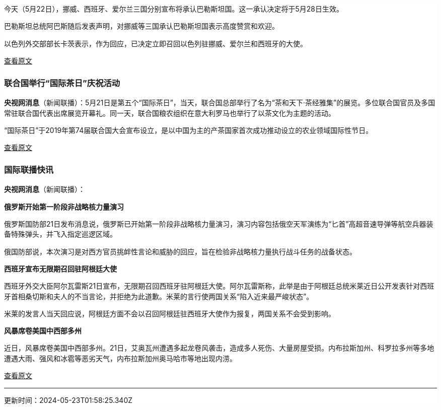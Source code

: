 今天（5月22日），挪威、西班牙、爱尔兰三国分别宣布将承认巴勒斯坦国。这一承认决定将于5月28日生效。

巴勒斯坦总统阿巴斯随后发表声明，对挪威等三国承认巴勒斯坦国表示高度赞赏和欢迎。

以色列外交部部长卡茨表示，作为回应，已决定立即召回以色列驻挪威、爱尔兰和西班牙的大使。

[查看原文](https://tv.cctv.com/2024/05/22/VIDEv37lzrjy2yaluy0WVxNv240522.shtml)

### 联合国举行“国际茶日”庆祝活动

**央视网消息**（新闻联播）：5月21日是第五个“国际茶日”，当天，联合国总部举行了名为“茶和天下·茶经雅集”的展览。多位联合国官员及多国常驻联合国代表出席展览开幕礼。同一天，联合国粮农组织在意大利罗马也举行了以茶文化为主题的活动。

“国际茶日”于2019年第74届联合国大会宣布设立，是以中国为主的产茶国家首次成功推动设立的农业领域国际性节日。

[查看原文](https://tv.cctv.com/2024/05/22/VIDEsh2yXAdXsVF0sSqrR1Vt240522.shtml)

### 国际联播快讯

**央视网消息**（新闻联播）：

**俄罗斯开始第一阶段非战略核力量演习**

俄罗斯国防部21日发布消息说，俄罗斯已开始第一阶段非战略核力量演习，演习内容包括俄空天军演练为“匕首”高超音速导弹等航空兵器装备特殊弹头，并飞入指定巡逻区域。

俄国防部说，本次演习是对西方官员挑衅性言论和威胁的回应，旨在检验非战略核力量执行战斗任务的战备状态。

**西班牙宣布无限期召回驻阿根廷大使**

西班牙外交大臣阿尔瓦雷斯21日宣布，无限期召回西班牙驻阿根廷大使。阿尔瓦雷斯称，此举是由于阿根廷总统米莱近日公开发表针对西班牙首相桑切斯和夫人的不当言论，并拒绝为此道歉。米莱的言行使两国关系“陷入近来最严峻状态”。

米莱的发言人当天回应说，阿根廷方面不会以召回阿根廷驻西班牙大使作为报复，两国关系不会受到影响。

**风暴席卷美国中西部多州**

近日，风暴席卷美国中西部多州。21日，艾奥瓦州遭遇多起龙卷风袭击，造成多人死伤、大量房屋受损。内布拉斯加州、科罗拉多州等多地遭遇大雨、强风和冰雹等恶劣天气，内布拉斯加州奥马哈市等地出现内涝。

[查看原文](https://tv.cctv.com/2024/05/22/VIDE5SmgRfN50T0Q3uoFh484240522.shtml)

---

更新时间：2024-05-23T01:58:25.340Z
